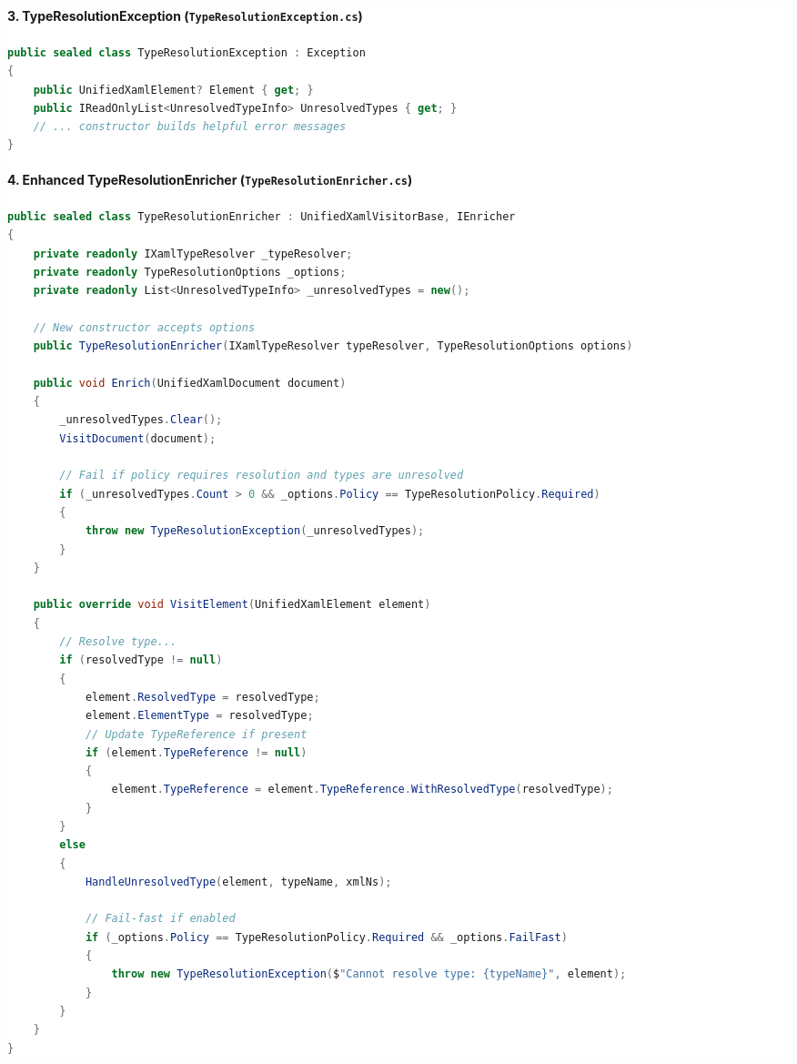 
#### 3. TypeResolutionException (`TypeResolutionException.cs`)

```csharp
public sealed class TypeResolutionException : Exception
{
    public UnifiedXamlElement? Element { get; }
    public IReadOnlyList<UnresolvedTypeInfo> UnresolvedTypes { get; }
    // ... constructor builds helpful error messages
}
```

####  4. Enhanced TypeResolutionEnricher (`TypeResolutionEnricher.cs`)

```csharp
public sealed class TypeResolutionEnricher : UnifiedXamlVisitorBase, IEnricher
{
    private readonly IXamlTypeResolver _typeResolver;
    private readonly TypeResolutionOptions _options;
    private readonly List<UnresolvedTypeInfo> _unresolvedTypes = new();

    // New constructor accepts options
    public TypeResolutionEnricher(IXamlTypeResolver typeResolver, TypeResolutionOptions options)

    public void Enrich(UnifiedXamlDocument document)
    {
        _unresolvedTypes.Clear();
        VisitDocument(document);

        // Fail if policy requires resolution and types are unresolved
        if (_unresolvedTypes.Count > 0 && _options.Policy == TypeResolutionPolicy.Required)
        {
            throw new TypeResolutionException(_unresolvedTypes);
        }
    }

    public override void VisitElement(UnifiedXamlElement element)
    {
        // Resolve type...
        if (resolvedType != null)
        {
            element.ResolvedType = resolvedType;
            element.ElementType = resolvedType;
            // Update TypeReference if present
            if (element.TypeReference != null)
            {
                element.TypeReference = element.TypeReference.WithResolvedType(resolvedType);
            }
        }
        else
        {
            HandleUnresolvedType(element, typeName, xmlNs);

            // Fail-fast if enabled
            if (_options.Policy == TypeResolutionPolicy.Required && _options.FailFast)
            {
                throw new TypeResolutionException($"Cannot resolve type: {typeName}", element);
            }
        }
    }
}
```
